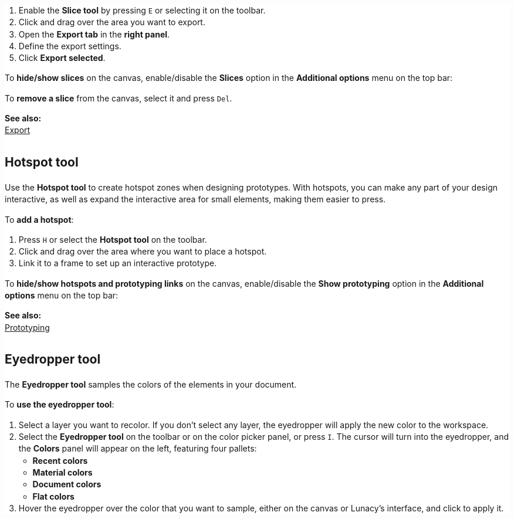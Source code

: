 1. Enable the **Slice tool** by pressing `E` or selecting it on the toolbar.
2. Click and drag over the area you want to export. 
3. Open the **Export tab** in the **right panel**.
4. Define the export settings.
5. Click **Export selected**.

To **hide/show slices** on the canvas, enable/disable the **Slices** option in the **Additional options** menu on the top bar:

<embed type="image/svg+xml" alt="slices_show_hide Copy" src="https://cdn-eu.icons8.com/docs/Dko8QE6mZ06fz2gAGGUBbA/jILdw9U_EEOyBH6TJL0Vgg.svg" width="844" /> 


To **remove a slice** from the canvas, select it and press `Del`.

**See also:**
<br>
<a href="https://lunacy.docs.icons8.com/export/" target="_blank">Export</a>

## Hotspot tool

Use the **Hotspot tool** to create hotspot zones when designing prototypes. With hotspots, you can make any part of your design interactive, as well as expand the interactive area for small elements, making them easier to press.

To **add a hotspot**:

1. Press `H` or select the **Hotspot tool** on the toolbar.
2. Click and drag over the area where you want to place a hotspot.
3. Link it to a frame to set up an interactive prototype.

<video autoplay="" muted="" loop="" playsinline="" width="100%" poster="/public/tools_hotspot_tool.png" height="auto"><source src="/public/tools_hotspot_tool.mp4" type="video/mp4"></video>

To **hide/show hotspots and prototyping links** on the canvas, enable/disable the **Show prototyping** option in the **Additional options** menu on the top bar:

<embed type="image/svg+xml" alt="prototyping_show_hide" src="https://cdn-eu.icons8.com/docs/Dko8QE6mZ06fz2gAGGUBbA/kjIhPF4fKkOEfpSpQkaHBg.svg" width="844" /> 

**See also:**
<br>
<a href="https://lunacy.docs.icons8.com/prototyping/" target="_blank">Prototyping</a>  

## Eyedropper tool

The **Eyedropper tool** samples the colors of the elements in your document.

To **use the eyedropper tool**:

1. Select a layer you want to recolor. If you don’t select any layer, the eyedropper will apply the new color to the workspace.
2. Select the **Eyedropper tool** on the toolbar or on the color picker panel, or press `I`. The cursor will turn into the eyedropper, and the **Colors** panel will appear on the left, featuring four pallets:
    - **Recent colors**
    - **Material colors**
    - **Document colors**
    - **Flat colors**
3. Hover the eyedropper over the color that you want to sample, either on the canvas or Lunacy’s interface, and click to apply it.
